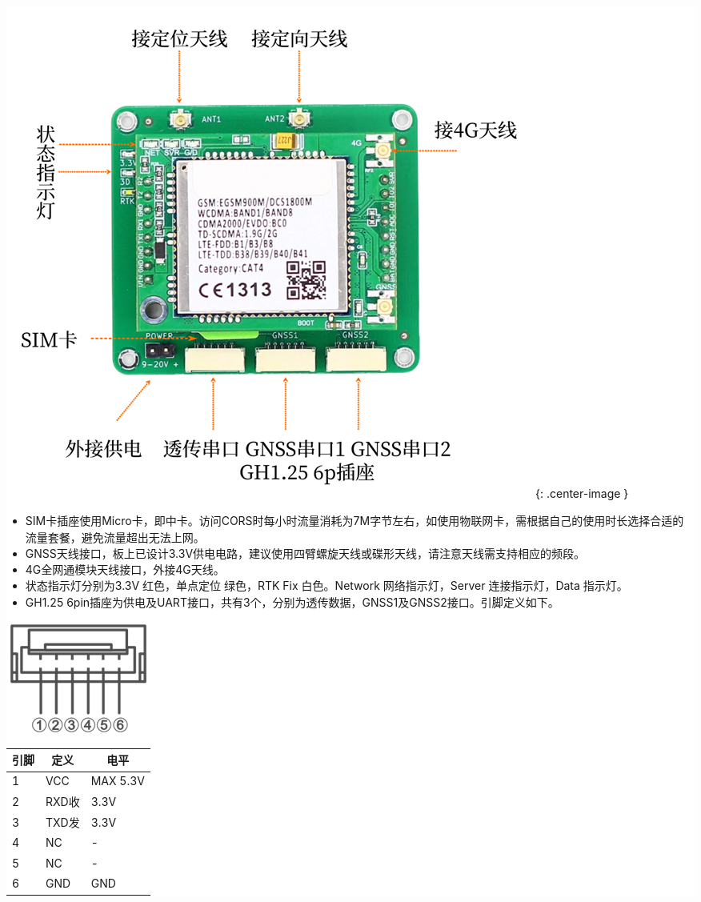![B94](pic1.png){: .center-image }
 
 - SIM卡插座使用Micro卡，即中卡。访问CORS时每小时流量消耗为7M字节左右，如使用物联网卡，需根据自己的使用时长选择合适的流量套餐，避免流量超出无法上网。<br>
- GNSS天线接口，板上已设计3.3V供电电路，建议使用四臂螺旋天线或碟形天线，请注意天线需支持相应的频段。
- 4G全网通模块天线接口，外接4G天线。
- 状态指示灯分别为3.3V 红色，单点定位 绿色，RTK Fix 白色。Network 网络指示灯，Server 连接指示灯，Data 指示灯。
- GH1.25 6pin插座为供电及UART接口，共有3个，分别为透传数据，GNSS1及GNSS2接口。引脚定义如下。

 ![GH1.25](pic2.png) 

 |引脚|定义|电平|
|--|--|--|
|1|VCC|MAX 5.3V|
|2|RXD收|3.3V|
|3|TXD发|3.3V|
|4|NC| - |
|5|NC| - |
|6|GND|GND| 
